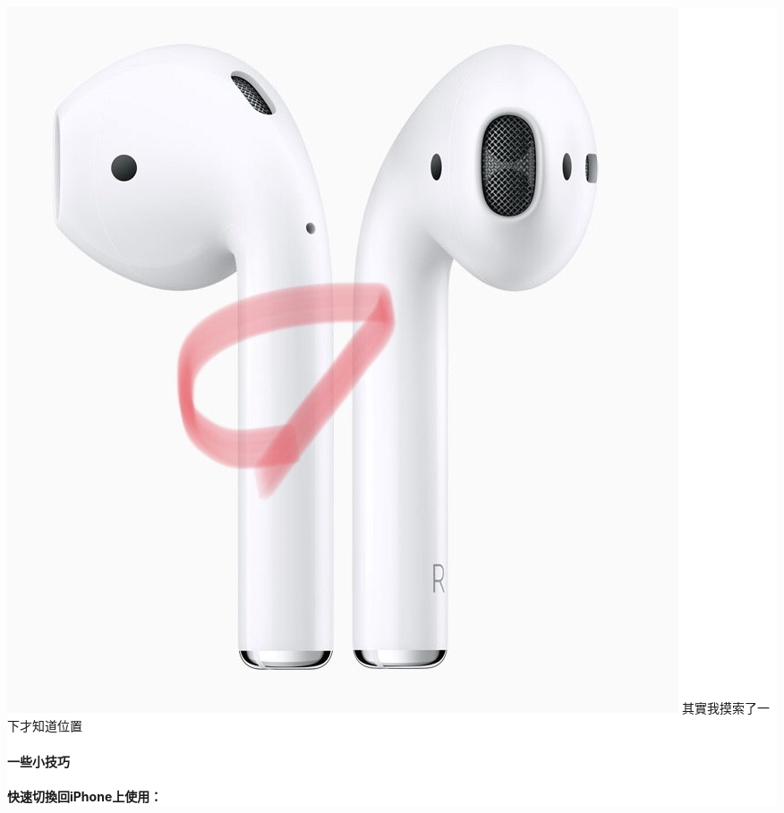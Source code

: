 ![其實我摸索了一下才知道位置](/assets/33afa0ae557d/1*Mm_AMBVgSu6KhflqIOkNGg@2x.jpeg "其實我摸索了一下才知道位置")
其實我摸索了一下才知道位置
#### 一些小技巧

**快速切換回iPhone上使用：**
